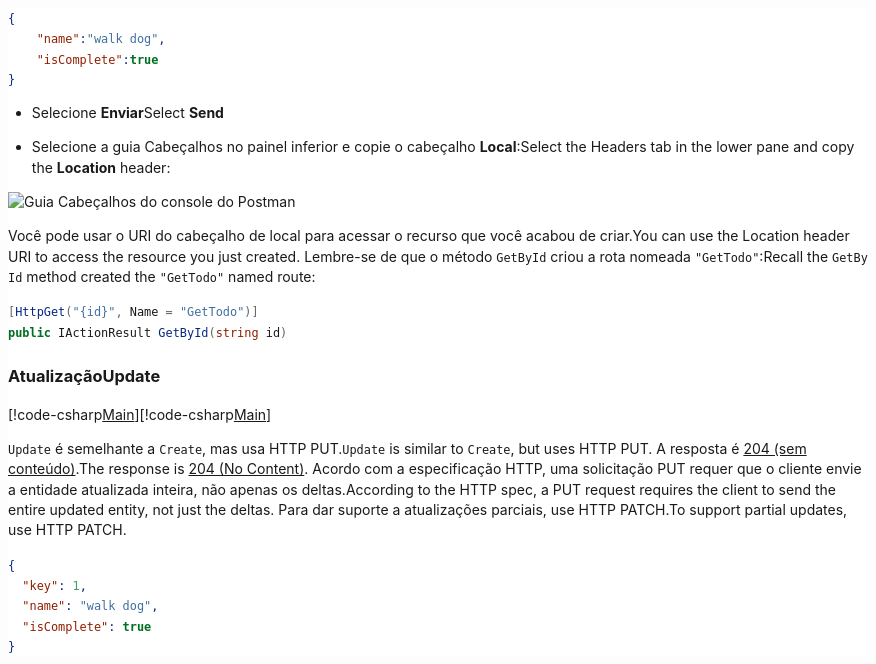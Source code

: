 ```json
{
    "name":"walk dog",
    "isComplete":true
}
```

* <span data-ttu-id="f98d9-188">Selecione **Enviar**</span><span class="sxs-lookup"><span data-stu-id="f98d9-188">Select **Send**</span></span>

* <span data-ttu-id="f98d9-189">Selecione a guia Cabeçalhos no painel inferior e copie o cabeçalho **Local**:</span><span class="sxs-lookup"><span data-stu-id="f98d9-189">Select the Headers tab in the lower pane and copy the **Location** header:</span></span>

![Guia Cabeçalhos do console do Postman](first-web-api/_static/pmget.png)

<span data-ttu-id="f98d9-191">Você pode usar o URI do cabeçalho de local para acessar o recurso que você acabou de criar.</span><span class="sxs-lookup"><span data-stu-id="f98d9-191">You can use the Location header URI to access the resource you just created.</span></span> <span data-ttu-id="f98d9-192">Lembre-se de que o método `GetById` criou a rota nomeada `"GetTodo"`:</span><span class="sxs-lookup"><span data-stu-id="f98d9-192">Recall the `GetById` method created the `"GetTodo"` named route:</span></span>

```csharp
[HttpGet("{id}", Name = "GetTodo")]
public IActionResult GetById(string id)
```

### <a name="update"></a><span data-ttu-id="f98d9-193">Atualização</span><span class="sxs-lookup"><span data-stu-id="f98d9-193">Update</span></span>

<span data-ttu-id="f98d9-194">[!code-csharp[Main](first-web-api/sample/TodoApi/Controllers/TodoController.cs?name=snippet_Update)]</span><span class="sxs-lookup"><span data-stu-id="f98d9-194">[!code-csharp[Main](first-web-api/sample/TodoApi/Controllers/TodoController.cs?name=snippet_Update)]</span></span>

<span data-ttu-id="f98d9-195">`Update` é semelhante a `Create`, mas usa HTTP PUT.</span><span class="sxs-lookup"><span data-stu-id="f98d9-195">`Update` is similar to `Create`, but uses HTTP PUT.</span></span> <span data-ttu-id="f98d9-196">A resposta é [204 (sem conteúdo)](http://www.w3.org/Protocols/rfc2616/rfc2616-sec9.html).</span><span class="sxs-lookup"><span data-stu-id="f98d9-196">The response is [204 (No Content)](http://www.w3.org/Protocols/rfc2616/rfc2616-sec9.html).</span></span> <span data-ttu-id="f98d9-197">Acordo com a especificação HTTP, uma solicitação PUT requer que o cliente envie a entidade atualizada inteira, não apenas os deltas.</span><span class="sxs-lookup"><span data-stu-id="f98d9-197">According to the HTTP spec, a PUT request requires the client to send the entire updated entity, not just the deltas.</span></span> <span data-ttu-id="f98d9-198">Para dar suporte a atualizações parciais, use HTTP PATCH.</span><span class="sxs-lookup"><span data-stu-id="f98d9-198">To support partial updates, use HTTP PATCH.</span></span>

```json
{
  "key": 1,
  "name": "walk dog",
  "isComplete": true
}
```
